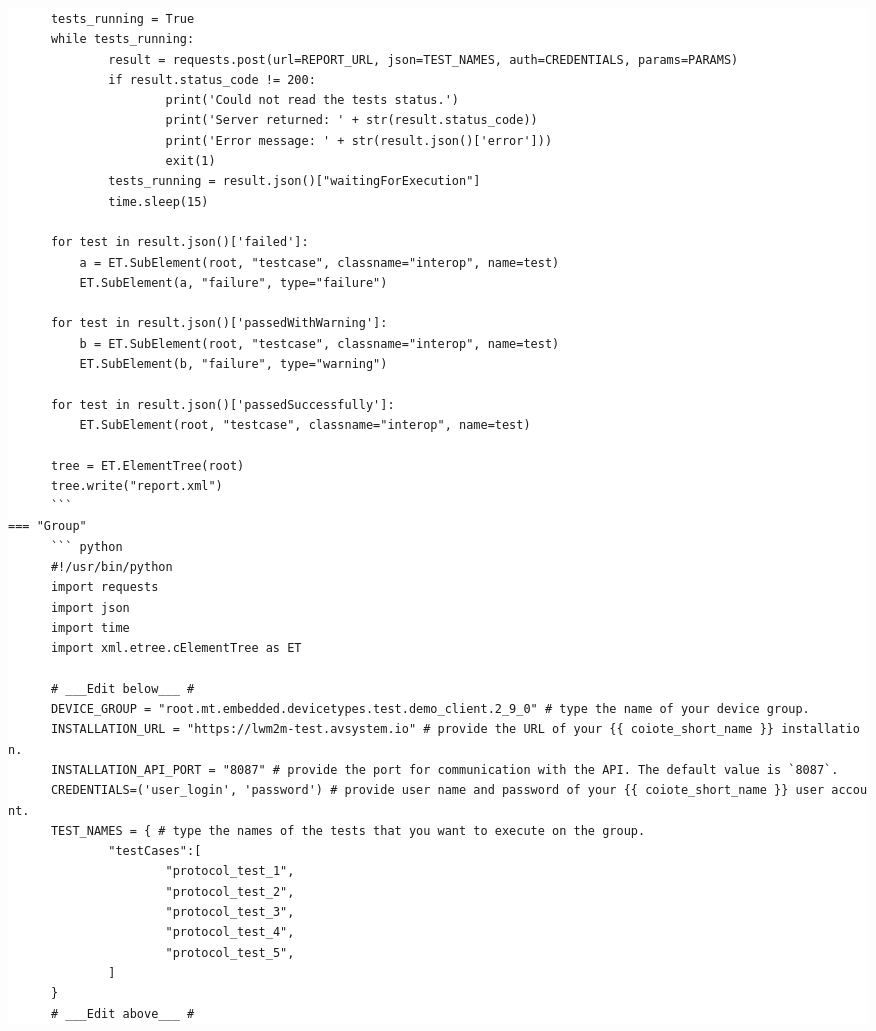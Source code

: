           tests_running = True
          while tests_running:
                  result = requests.post(url=REPORT_URL, json=TEST_NAMES, auth=CREDENTIALS, params=PARAMS)
                  if result.status_code != 200:
                          print('Could not read the tests status.')
                          print('Server returned: ' + str(result.status_code))
                          print('Error message: ' + str(result.json()['error']))
                          exit(1)
                  tests_running = result.json()["waitingForExecution"]
                  time.sleep(15)

          for test in result.json()['failed']:
              a = ET.SubElement(root, "testcase", classname="interop", name=test)
              ET.SubElement(a, "failure", type="failure")

          for test in result.json()['passedWithWarning']:
              b = ET.SubElement(root, "testcase", classname="interop", name=test)
              ET.SubElement(b, "failure", type="warning")

          for test in result.json()['passedSuccessfully']:
              ET.SubElement(root, "testcase", classname="interop", name=test)

          tree = ET.ElementTree(root)
          tree.write("report.xml")
          ```
    === "Group"
          ``` python
          #!/usr/bin/python
          import requests
          import json
          import time
          import xml.etree.cElementTree as ET

          # ___Edit below___ #
          DEVICE_GROUP = "root.mt.embedded.devicetypes.test.demo_client.2_9_0" # type the name of your device group.
          INSTALLATION_URL = "https://lwm2m-test.avsystem.io" # provide the URL of your {{ coiote_short_name }} installation.
          INSTALLATION_API_PORT = "8087" # provide the port for communication with the API. The default value is `8087`.
          CREDENTIALS=('user_login', 'password') # provide user name and password of your {{ coiote_short_name }} user account.
          TEST_NAMES = { # type the names of the tests that you want to execute on the group.
                  "testCases":[
                          "protocol_test_1",
                          "protocol_test_2",
                          "protocol_test_3",
                          "protocol_test_4",
                          "protocol_test_5",
                  ]
          }
          # ___Edit above___ #
